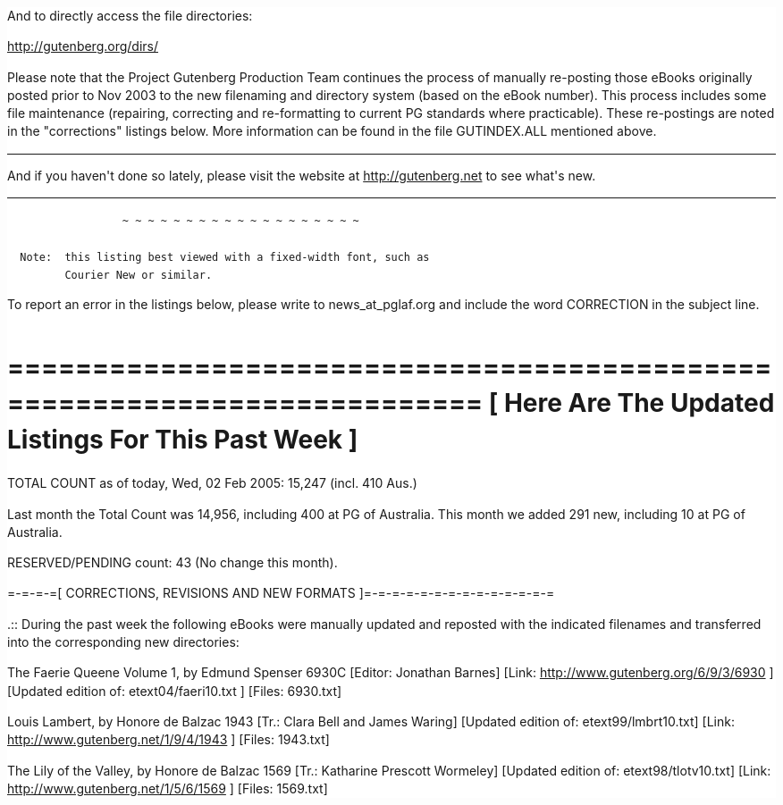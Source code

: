 And to directly access the file directories:

   http://gutenberg.org/dirs/

Please note that the Project Gutenberg Production Team continues the
process of manually re-posting those eBooks originally posted prior to
Nov 2003 to the new filenaming and directory system (based on the eBook
number).  This process includes some file maintenance (repairing,
correcting and re-formatting to current PG standards where practicable).
These re-postings are noted in the "corrections" listings below.  More
information can be found in the file GUTINDEX.ALL mentioned above.

* * *

And if you haven't done so lately, please visit the website at
http://gutenberg.net to see what's new.

* * *

                      ~ ~ ~ ~ ~ ~ ~ ~ ~ ~ ~ ~ ~ ~ ~ ~ ~ ~ ~

      Note:  this listing best viewed with a fixed-width font, such as
             Courier New or similar.

To report an error in the listings below, please write to news_at_pglaf.org
and include the word CORRECTION in the subject line.

=========================================================================
           [ Here Are The Updated Listings For This Past Week ]
=========================================================================

TOTAL COUNT as of today, Wed, 02 Feb 2005:  15,247 (incl. 410 Aus.)

Last month the Total Count was 14,956, including 400 at PG of Australia.
This month we added 291 new, including 10 at PG of Australia.

RESERVED/PENDING count:   43 (No change this month).


=-=-=-=[ CORRECTIONS, REVISIONS AND NEW FORMATS ]=-=-=-=-=-=-=-=-=-=-=-=-=-=

.:: During the past week the following eBooks were manually updated and
reposted with the indicated filenames and transferred into the corresponding
new directories:

The Faerie Queene Volume 1, by Edmund Spenser                             6930C
   [Editor: Jonathan Barnes]
   [Link: http://www.gutenberg.org/6/9/3/6930 ]
   [Updated edition of: etext04/faeri10.txt ]
   [Files: 6930.txt]

Louis Lambert, by Honore de Balzac                                        1943
   [Tr.: Clara Bell and James Waring]
   [Updated edition of: etext99/lmbrt10.txt]
   [Link: http://www.gutenberg.net/1/9/4/1943 ]
   [Files: 1943.txt]

The Lily of the Valley, by Honore de Balzac                               1569
   [Tr.: Katharine Prescott Wormeley]
   [Updated edition of: etext98/tlotv10.txt]
   [Link: http://www.gutenberg.net/1/5/6/1569 ]
   [Files: 1569.txt]
